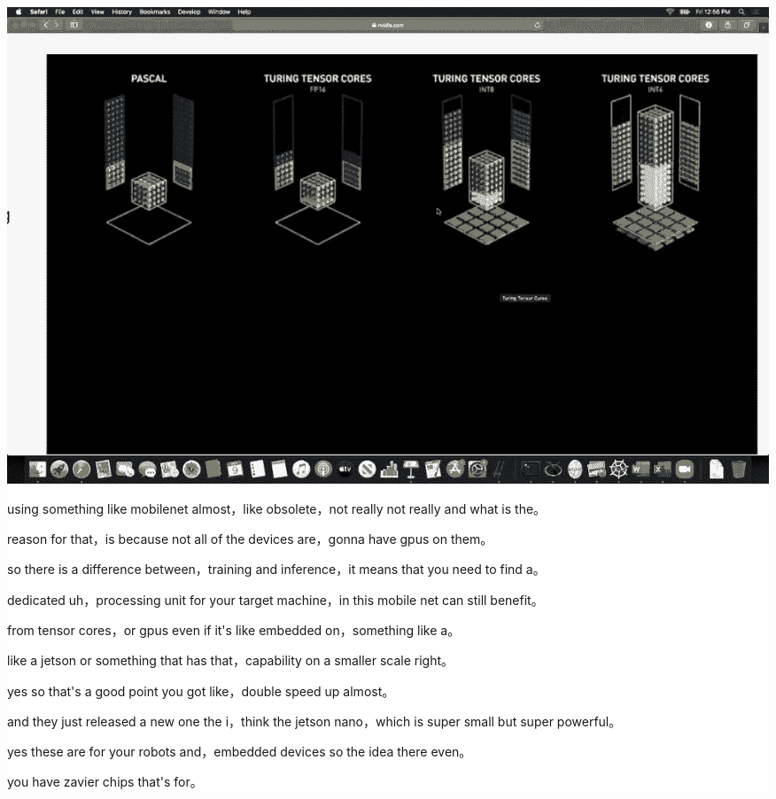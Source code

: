 ![](img/54d2f508f811a133db870cb31a6dd9b2_5.png)

using something like mobilenet almost，like obsolete，not really not really and what is the。

reason for that，is because not all of the devices are，gonna have gpus on them。

so there is a difference between，training and inference，it means that you need to find a。

dedicated uh，processing unit for your target machine，in this mobile net can still benefit。

from tensor cores，or gpus even if it's like embedded on，something like a。

like a jetson or something that has that，capability on a smaller scale right。

yes so that's a good point you got like，double speed up almost。

and they just released a new one the i，think the jetson nano，which is super small but super powerful。

yes these are for your robots and，embedded devices so the idea there even。

you have zavier chips that's for。
